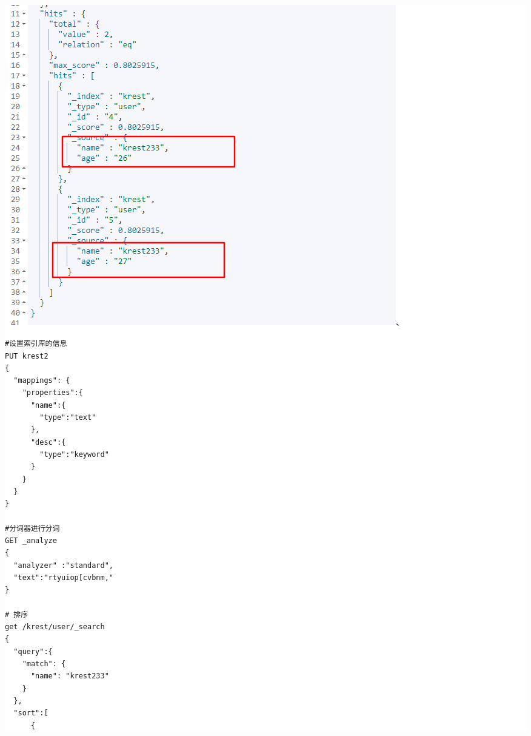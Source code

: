 ![image-20201031095045110](img/20201112201533.png)、





~~~
#设置索引库的信息
PUT krest2
{
  "mappings": {
    "properties":{
      "name":{
        "type":"text"
      },
      "desc":{
        "type":"keyword"
      }
    }
  }
}

#分词器进行分词
GET _analyze
{
  "analyzer" :"standard",
  "text":"rtyuiop[cvbnm,"
}

# 排序
get /krest/user/_search
{
  "query":{
    "match": {
      "name": "krest233"
    }
  },
  "sort":[
      {
~~~